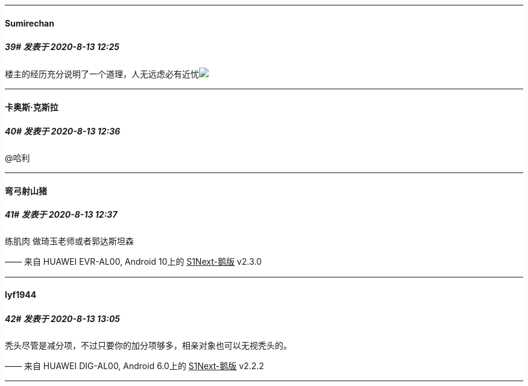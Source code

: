 *****

####  Sumirechan  
##### 39#       发表于 2020-8-13 12:25




楼主的经历充分说明了一个道理，人无远虑必有近忧<img src="https://static.saraba1st.com/image/smiley/face2017/067.png" referrerpolicy="no-referrer">







*****

####  卡奥斯·克斯拉  
##### 40#       发表于 2020-8-13 12:36




@哈利







*****

####  弯弓射山猪  
##### 41#       发表于 2020-8-13 12:37




练肌肉 做琦玉老师或者郭达斯坦森

—— 来自 HUAWEI EVR-AL00, Android 10上的 [S1Next-鹅版](https://github.com/ykrank/S1-Next/releases) v2.3.0







*****

####  lyf1944  
##### 42#       发表于 2020-8-13 13:05




秃头尽管是减分项，不过只要你的加分项够多，相亲对象也可以无视秃头的。

—— 来自 HUAWEI DIG-AL00, Android 6.0上的 [S1Next-鹅版](https://github.com/ykrank/S1-Next/releases) v2.2.2







*****
